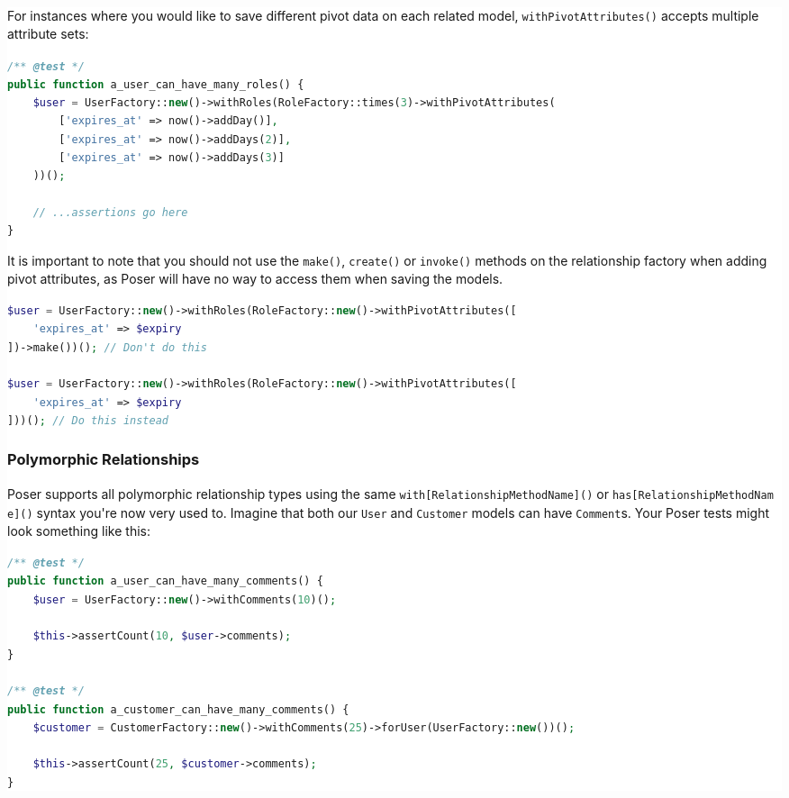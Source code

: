 For instances where you would like to save different pivot data on each related model, `withPivotAttributes()` accepts
multiple attribute sets:

```php
/** @test */
public function a_user_can_have_many_roles() {
    $user = UserFactory::new()->withRoles(RoleFactory::times(3)->withPivotAttributes(
        ['expires_at' => now()->addDay()],
        ['expires_at' => now()->addDays(2)],
        ['expires_at' => now()->addDays(3)]
    ))();

    // ...assertions go here
}
``` 

It is important to note that you should not use the `make()`, `create()` or `invoke()` methods on the relationship factory
when adding pivot attributes, as Poser will have no way to access them when saving the models.

```php
$user = UserFactory::new()->withRoles(RoleFactory::new()->withPivotAttributes([
    'expires_at' => $expiry
])->make())(); // Don't do this

$user = UserFactory::new()->withRoles(RoleFactory::new()->withPivotAttributes([
    'expires_at' => $expiry
]))(); // Do this instead
```

### Polymorphic Relationships
Poser supports all polymorphic relationship types using the same `with[RelationshipMethodName]()` or `has[RelationshipMethodName]()` 
syntax you're now very used to. Imagine that both our `User` and `Customer` models can have `Comment`s. Your Poser tests might look something like
this:

```php
/** @test */
public function a_user_can_have_many_comments() {
    $user = UserFactory::new()->withComments(10)();

    $this->assertCount(10, $user->comments);
}

/** @test */
public function a_customer_can_have_many_comments() {
    $customer = CustomerFactory::new()->withComments(25)->forUser(UserFactory::new())();

    $this->assertCount(25, $customer->comments);
}
```
